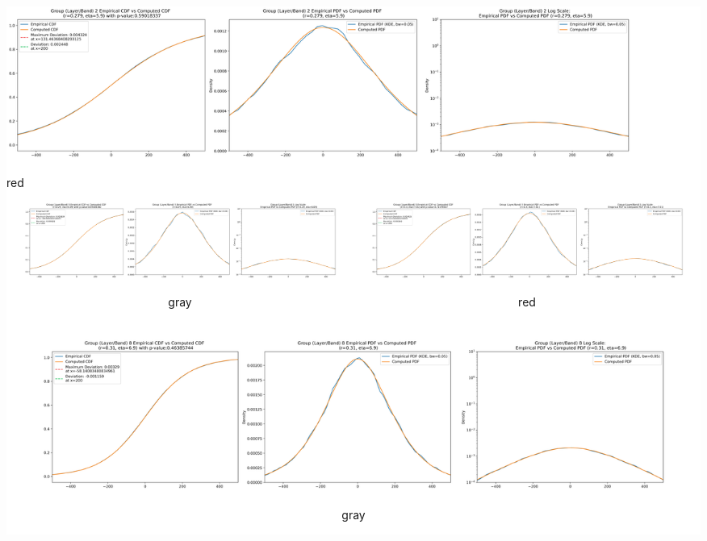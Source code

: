 <img src="..\case-studies\pastis\fourier\approx1e5\red\plots\compare_cdf_pdf_layer_2.jpg" alt="Layer 2 Plot" width="90%"/>
<p>red</p>
</div>
</div>

<div style="display: flex; justify-content: space-around; margin-bottom: 20px;">
<div style="text-align: center;">
<img src="..\case-studies\pastis\fourier\approx1e5\gray\plots\compare_cdf_pdf_layer_5.jpg" alt="Layer 5 Plot" width="90%"/>
<p>gray</p>
</div>
<div style="text-align: center;">
<img src="..\case-studies\pastis\fourier\approx1e5\red\plots\compare_cdf_pdf_layer_5.jpg" alt="Layer 5 Plot" width="90%"/>
<p>red</p>
</div>
</div>

<div style="display: flex; justify-content: space-around; margin-bottom: 20px;">
<div style="text-align: center;">
<img src="..\case-studies\pastis\fourier\approx1e5\gray\plots\compare_cdf_pdf_layer_8.jpg" alt="Layer 8 Plot" width="90%"/>
<p>gray</p>